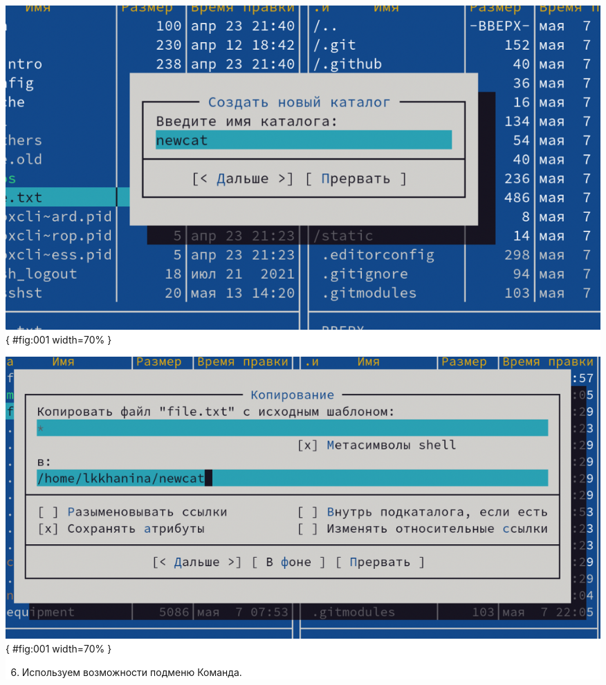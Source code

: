 ![Создаем каталог](image/1.5.4.png){ #fig:001 width=70% }

![Копируем файл в каталог](image/1.5.5.png){ #fig:001 width=70% }

6. Используем возможности подменю Команда. 
